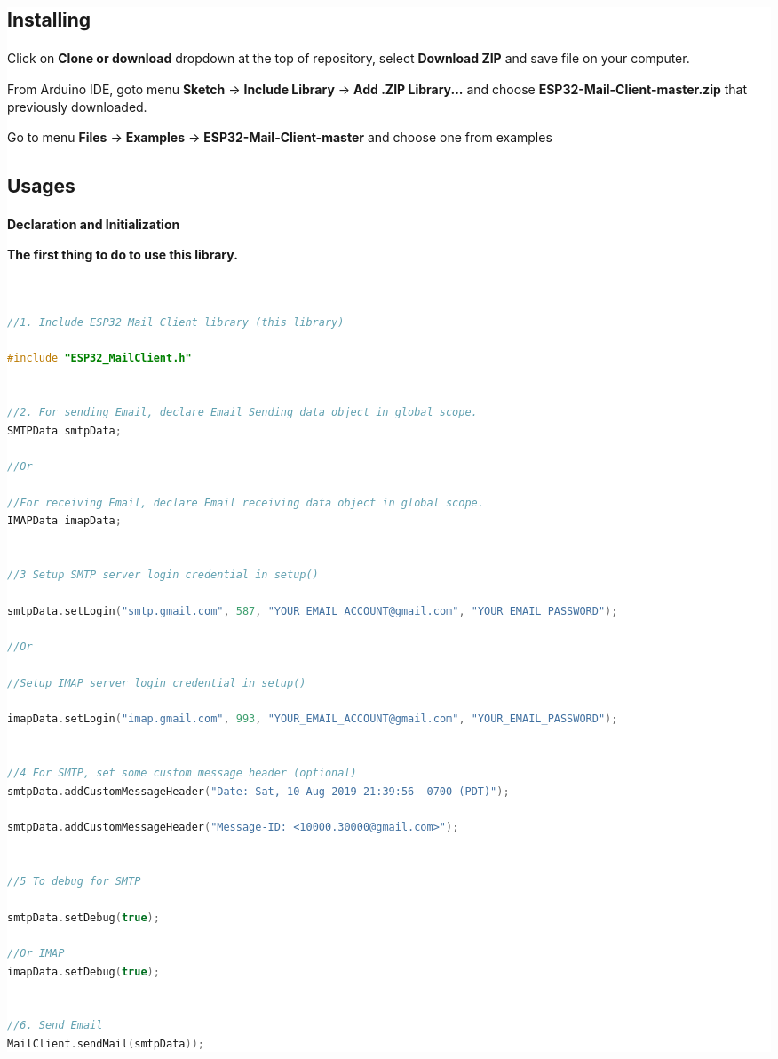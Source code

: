 

## Installing


Click on **Clone or download** dropdown at the top of repository, select **Download ZIP** and save file on your computer.

From Arduino IDE, goto menu **Sketch** -> **Include Library** -> **Add .ZIP Library...** and choose **ESP32-Mail-Client-master.zip** that previously downloaded.

Go to menu **Files** -> **Examples** -> **ESP32-Mail-Client-master** and choose one from examples



## Usages


__Declaration and Initialization__



**The first thing to do to use this library.**

```C++


//1. Include ESP32 Mail Client library (this library)

#include "ESP32_MailClient.h"


//2. For sending Email, declare Email Sending data object in global scope.
SMTPData smtpData;

//Or

//For receiving Email, declare Email receiving data object in global scope.
IMAPData imapData;


//3 Setup SMTP server login credential in setup()

smtpData.setLogin("smtp.gmail.com", 587, "YOUR_EMAIL_ACCOUNT@gmail.com", "YOUR_EMAIL_PASSWORD");

//Or

//Setup IMAP server login credential in setup()

imapData.setLogin("imap.gmail.com", 993, "YOUR_EMAIL_ACCOUNT@gmail.com", "YOUR_EMAIL_PASSWORD");


//4 For SMTP, set some custom message header (optional)
smtpData.addCustomMessageHeader("Date: Sat, 10 Aug 2019 21:39:56 -0700 (PDT)");

smtpData.addCustomMessageHeader("Message-ID: <10000.30000@gmail.com>");


//5 To debug for SMTP

smtpData.setDebug(true);

//Or IMAP
imapData.setDebug(true);


//6. Send Email
MailClient.sendMail(smtpData));
```